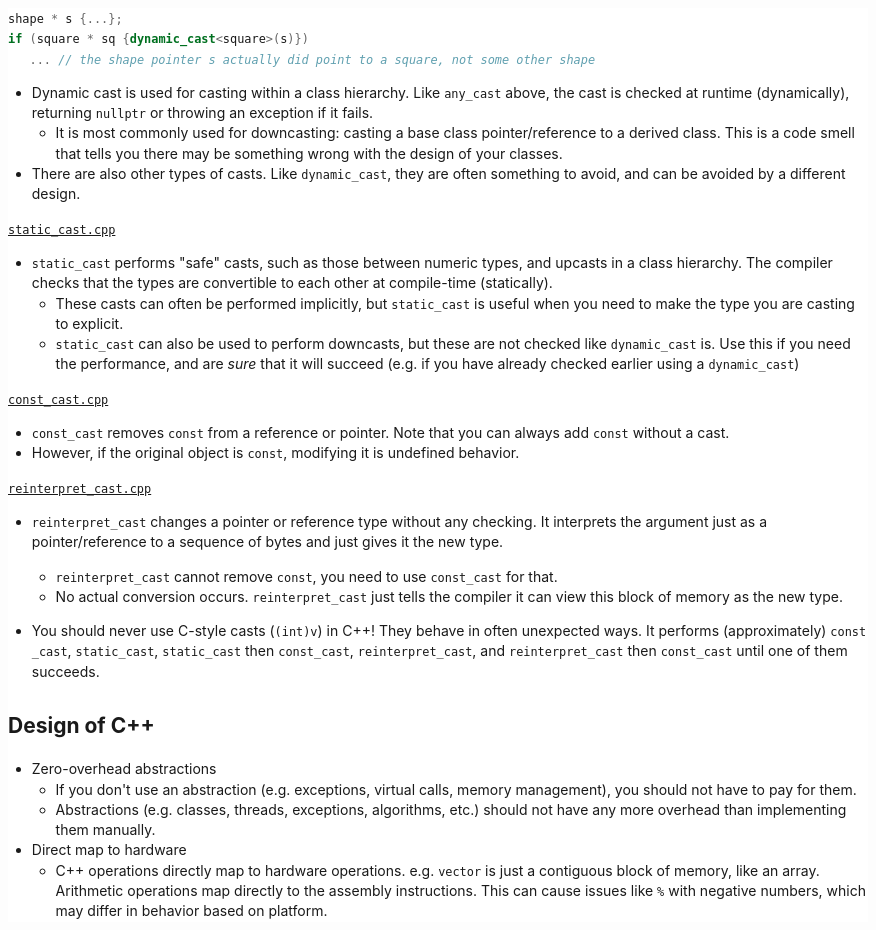 ```c++
shape * s {...};
if (square * sq {dynamic_cast<square>(s)})
   ... // the shape pointer s actually did point to a square, not some other shape
```

- Dynamic cast is used for casting within a class hierarchy. Like `any_cast` above, the cast is checked at runtime (dynamically), returning `nullptr` or throwing an exception if it fails.
  - It is most commonly used for downcasting: casting a base class pointer/reference to a derived class. This is a code smell that tells you there may be something wrong with the design of your classes.
- There are also other types of casts. Like `dynamic_cast`, they are often something to avoid, and can be avoided by a different design.

[`static_cast.cpp`](static_cast.cpp)

- `static_cast` performs "safe" casts, such as those between numeric types, and upcasts in a class hierarchy. The compiler checks that the types are convertible to each other at compile-time (statically).
  - These casts can often be performed implicitly, but `static_cast` is useful when you need to make the type you are casting to explicit.
  - `static_cast` can also be used to perform downcasts, but these are not checked like `dynamic_cast` is. Use this if you need the performance, and are _sure_ that it will succeed (e.g. if you have already checked earlier using a `dynamic_cast`)

[`const_cast.cpp`](const_cast.cpp)

- `const_cast` removes `const` from a reference or pointer. Note that you can always add `const` without a cast.
- However, if the original object is `const`, modifying it is undefined behavior.

[`reinterpret_cast.cpp`](reinterpret_cast.cpp)

- `reinterpret_cast` changes a pointer or reference type without any checking. It interprets the argument just as a pointer/reference to a sequence of bytes and just gives it the new type.
  - `reinterpret_cast` cannot remove `const`, you need to use `const_cast` for that.
  - No actual conversion occurs. `reinterpret_cast` just tells the compiler it can view this block of memory as the new type.

- You should never use C-style casts (`(int)v`) in C++! They behave in often unexpected ways. It performs (approximately) `const_cast`, `static_cast`, `static_cast` then `const_cast`, `reinterpret_cast`, and `reinterpret_cast` then `const_cast` until one of them succeeds.

## Design of C++

- Zero-overhead abstractions
  - If you don't use an abstraction (e.g. exceptions, virtual calls, memory management), you should not have to pay for them.
  - Abstractions (e.g. classes, threads, exceptions, algorithms, etc.) should not have any more overhead than implementing them manually.
- Direct map to hardware
  - C++ operations directly map to hardware operations. e.g. `vector` is just a contiguous block of memory, like an array. Arithmetic operations map directly to the assembly instructions. This can cause issues like `%` with negative numbers, which may differ in behavior based on platform.
